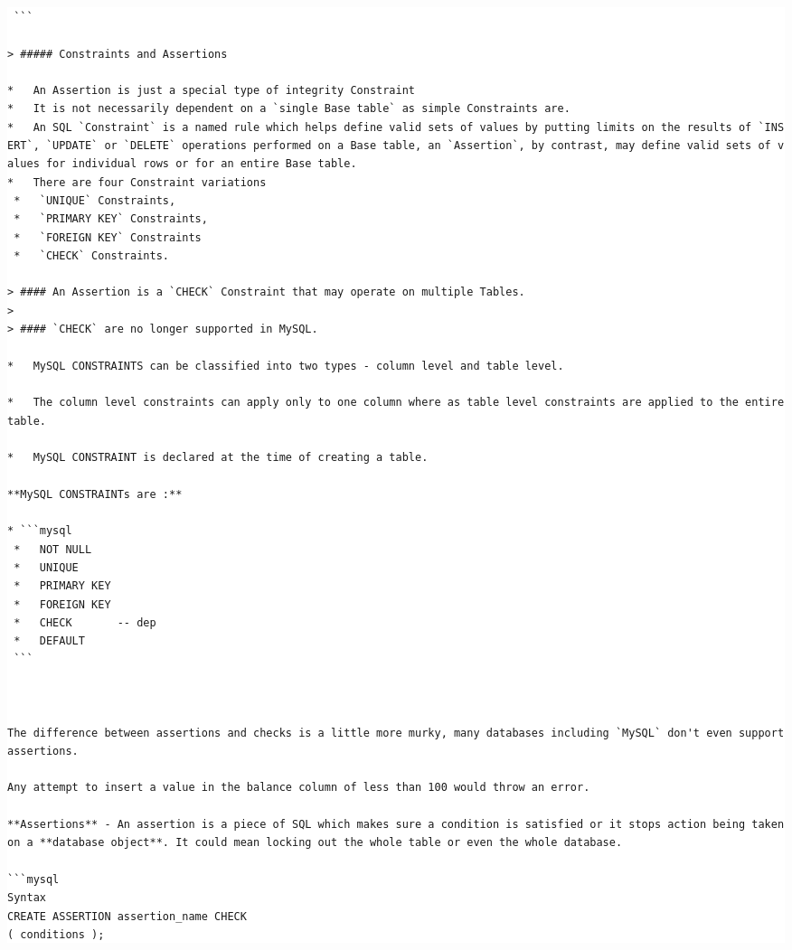    ```
    ```

> ##### Constraints and Assertions

*   An Assertion is just a special type of integrity Constraint
*   It is not necessarily dependent on a `single Base table` as simple Constraints are.
*   An SQL `Constraint` is a named rule which helps define valid sets of values by putting limits on the results of `INSERT`, `UPDATE` or `DELETE` operations performed on a Base table, an `Assertion`, by contrast, may define valid sets of values for individual rows or for an entire Base table.
*   There are four Constraint variations
    *   `UNIQUE` Constraints,
    *   `PRIMARY KEY` Constraints,
    *   `FOREIGN KEY` Constraints
    *   `CHECK` Constraints.

> #### An Assertion is a `CHECK` Constraint that may operate on multiple Tables.
>
> #### `CHECK` are no longer supported in MySQL.

*   MySQL CONSTRAINTS can be classified into two types - column level and table level.

*   The column level constraints can apply only to one column where as table level constraints are applied to the entire table.

*   MySQL CONSTRAINT is declared at the time of creating a table.

**MySQL CONSTRAINTs are :**

* ```mysql
	*   NOT NULL
	*   UNIQUE
	*   PRIMARY KEY
	*   FOREIGN KEY
	*   CHECK		-- dep
	*   DEFAULT
	```

	

The difference between assertions and checks is a little more murky, many databases including `MySQL` don't even support assertions.

Any attempt to insert a value in the balance column of less than 100 would throw an error.

**Assertions** - An assertion is a piece of SQL which makes sure a condition is satisfied or it stops action being taken on a **database object**. It could mean locking out the whole table or even the whole database.

```mysql
Syntax
CREATE ASSERTION assertion_name CHECK
( conditions );
```

